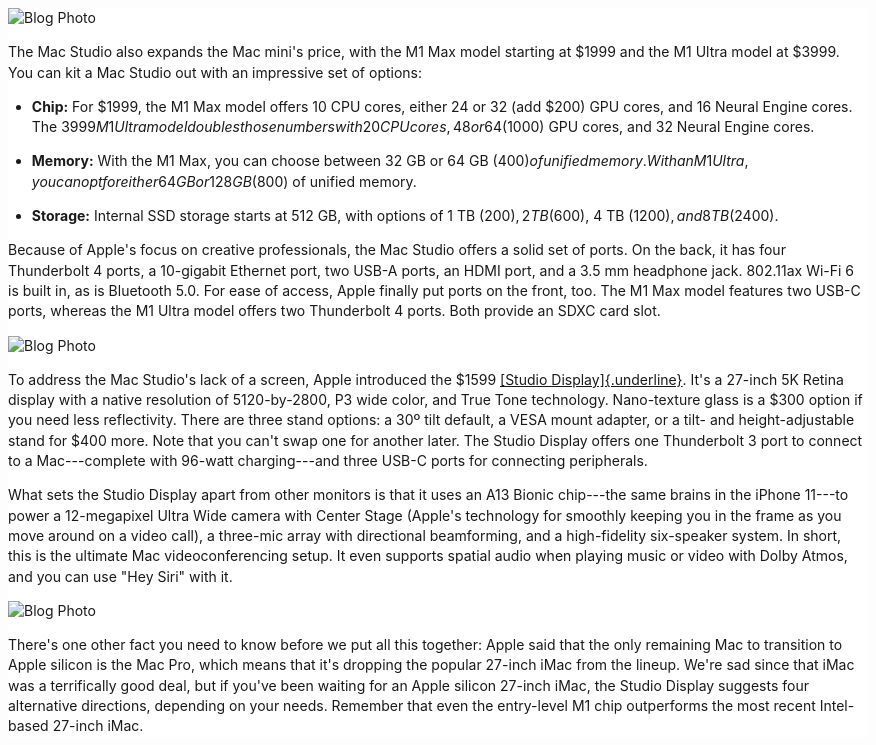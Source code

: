 <img alt="Blog Photo" src="{{ site.site_cdn }}/assets/images/blog/2022/20220309Ap/image3.jpg" class="img-fluid rounded m-2" width="700" />

The Mac Studio also expands the Mac mini's price, with the M1 Max model
starting at $1999 and the M1 Ultra model at $3999. You can kit a Mac
Studio out with an impressive set of options:

-   **Chip:** For $1999, the M1 Max model offers 10 CPU cores, either
    24 or 32 (add $200) GPU cores, and 16 Neural Engine cores. The
    $3999 M1 Ultra model doubles those numbers with 20 CPU cores, 48 or
    64 ($1000) GPU cores, and 32 Neural Engine cores.

-   **Memory:** With the M1 Max, you can choose between 32 GB or 64 GB
    ($400) of unified memory. With an M1 Ultra, you can opt for either
    64 GB or 128 GB ($800) of unified memory.

-   **Storage:** Internal SSD storage starts at 512 GB, with options of
    1 TB ($200), 2 TB ($600), 4 TB ($1200), and 8 TB ($2400).

Because of Apple's focus on creative professionals, the Mac Studio
offers a solid set of ports. On the back, it has four Thunderbolt 4
ports, a 10-gigabit Ethernet port, two USB-A ports, an HDMI port, and a
3.5 mm headphone jack. 802.11ax Wi-Fi 6 is built in, as is Bluetooth
5.0. For ease of access, Apple finally put ports on the front, too. The
M1 Max model features two USB-C ports, whereas the M1 Ultra model offers
two Thunderbolt 4 ports. Both provide an SDXC card slot.

<img alt="Blog Photo" src="{{ site.site_cdn }}/assets/images/blog/2022/20220309Ap/image4.jpg" class="img-fluid rounded m-2" width="700" />

To address the Mac Studio's lack of a screen, Apple introduced the
$1599 [[Studio
Display]{.underline}](https://www.apple.com/studio-display/). It's a
27-inch 5K Retina display with a native resolution of 5120-by-2800, P3
wide color, and True Tone technology. Nano-texture glass is a $300
option if you need less reflectivity. There are three stand options: a
30º tilt default, a VESA mount adapter, or a tilt- and height-adjustable
stand for $400 more. Note that you can't swap one for another later.
The Studio Display offers one Thunderbolt 3 port to connect to a
Mac---complete with 96-watt charging---and three USB-C ports for
connecting peripherals.

What sets the Studio Display apart from other monitors is that it uses
an A13 Bionic chip---the same brains in the iPhone 11---to power a
12-megapixel Ultra Wide camera with Center Stage (Apple's technology for
smoothly keeping you in the frame as you move around on a video call), a
three-mic array with directional beamforming, and a high-fidelity
six-speaker system. In short, this is the ultimate Mac videoconferencing
setup. It even supports spatial audio when playing music or video with
Dolby Atmos, and you can use "Hey Siri" with it.

<img alt="Blog Photo" src="{{ site.site_cdn }}/assets/images/blog/2022/20220309Ap/image5.jpg" class="img-fluid rounded m-2" width="700" />

There's one other fact you need to know before we put all this together:
Apple said that the only remaining Mac to transition to Apple silicon is
the Mac Pro, which means that it's dropping the popular 27-inch iMac
from the lineup. We're sad since that iMac was a terrifically good deal,
but if you've been waiting for an Apple silicon 27-inch iMac, the Studio
Display suggests four alternative directions, depending on your needs.
Remember that even the entry-level M1 chip outperforms the most recent
Intel-based 27-inch iMac.
